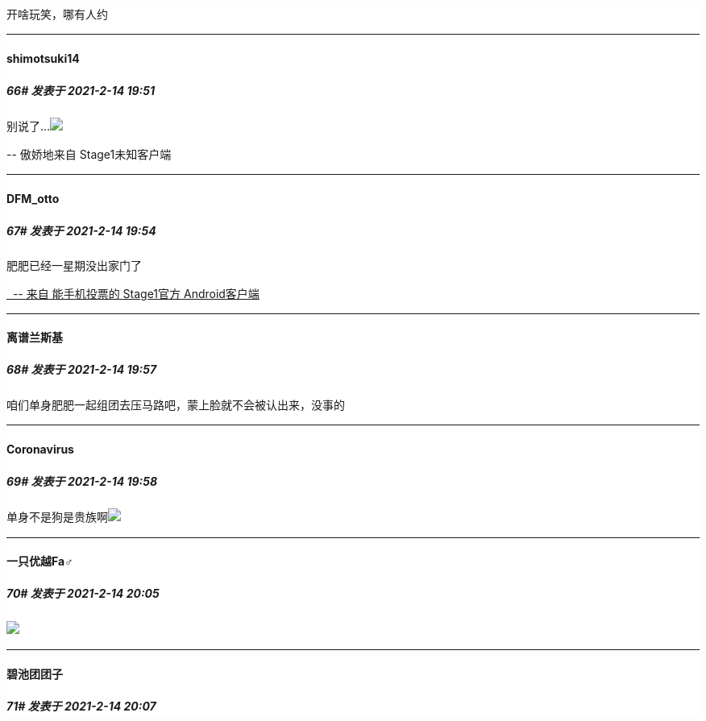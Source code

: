 
开啥玩笑，哪有人约


-----

####  shimotsuki14  
##### 66#       发表于 2021-2-14 19:51


别说了…<img src="https://static.saraba1st.com/image/smiley/face2017/083.png" referrerpolicy="no-referrer">

 -- 傲娇地来自 Stage1未知客户端


-----

####  DFM_otto  
##### 67#       发表于 2021-2-14 19:54


肥肥已经一星期没出家门了

[  -- 来自 能手机投票的 Stage1官方 Android客户端](https://www.coolapk.com/apk/140634)


-----

####  离谱兰斯基  
##### 68#       发表于 2021-2-14 19:57


咱们单身肥肥一起组团去压马路吧，蒙上脸就不会被认出来，没事的


-----

####  Coronavirus  
##### 69#       发表于 2021-2-14 19:58


单身不是狗是贵族啊<img src="https://static.saraba1st.com/image/smiley/face2017/045.png" referrerpolicy="no-referrer">


-----

####  一只优越Fa♂  
##### 70#       发表于 2021-2-14 20:05


<img src="https://p.sda1.dev/1/c6ae92c0d89081f15a9dcc74ab09acf1/s1.jpg" referrerpolicy="no-referrer">


-----

####  碧池团团子  
##### 71#       发表于 2021-2-14 20:07
